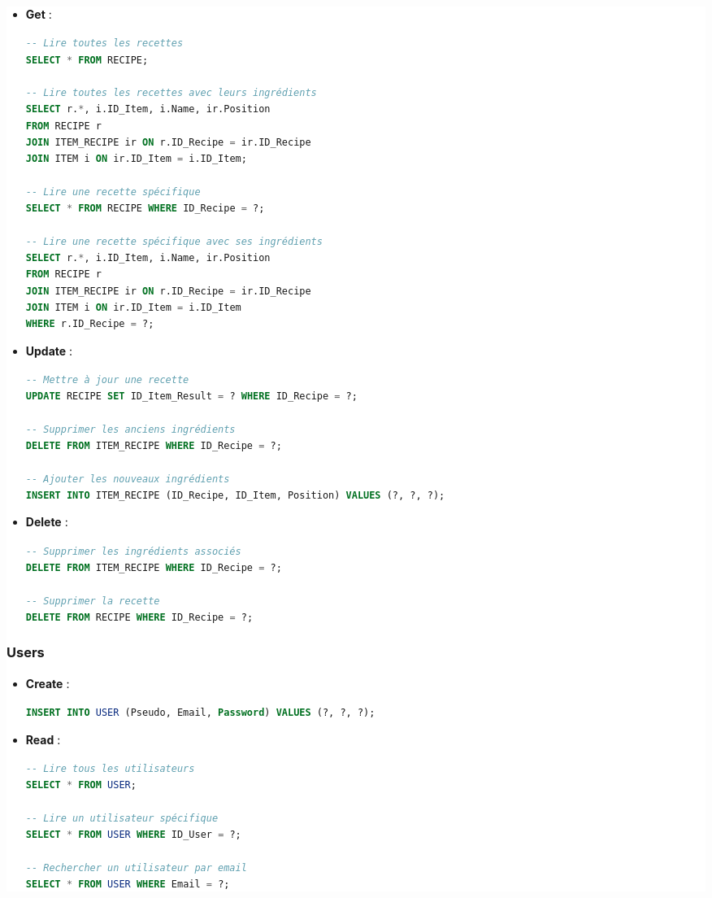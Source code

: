 - **Get** :

  ```sql
  -- Lire toutes les recettes
  SELECT * FROM RECIPE;

  -- Lire toutes les recettes avec leurs ingrédients
  SELECT r.*, i.ID_Item, i.Name, ir.Position
  FROM RECIPE r
  JOIN ITEM_RECIPE ir ON r.ID_Recipe = ir.ID_Recipe
  JOIN ITEM i ON ir.ID_Item = i.ID_Item;

  -- Lire une recette spécifique
  SELECT * FROM RECIPE WHERE ID_Recipe = ?;

  -- Lire une recette spécifique avec ses ingrédients
  SELECT r.*, i.ID_Item, i.Name, ir.Position
  FROM RECIPE r
  JOIN ITEM_RECIPE ir ON r.ID_Recipe = ir.ID_Recipe
  JOIN ITEM i ON ir.ID_Item = i.ID_Item
  WHERE r.ID_Recipe = ?;
  ```

- **Update** :

  ```sql
  -- Mettre à jour une recette
  UPDATE RECIPE SET ID_Item_Result = ? WHERE ID_Recipe = ?;

  -- Supprimer les anciens ingrédients
  DELETE FROM ITEM_RECIPE WHERE ID_Recipe = ?;

  -- Ajouter les nouveaux ingrédients
  INSERT INTO ITEM_RECIPE (ID_Recipe, ID_Item, Position) VALUES (?, ?, ?);
  ```

- **Delete** :

  ```sql
  -- Supprimer les ingrédients associés
  DELETE FROM ITEM_RECIPE WHERE ID_Recipe = ?;

  -- Supprimer la recette
  DELETE FROM RECIPE WHERE ID_Recipe = ?;
  ```

### Users

- **Create** :
  ```sql
  INSERT INTO USER (Pseudo, Email, Password) VALUES (?, ?, ?);
  ```
- **Read** :

  ```sql
  -- Lire tous les utilisateurs
  SELECT * FROM USER;

  -- Lire un utilisateur spécifique
  SELECT * FROM USER WHERE ID_User = ?;

  -- Rechercher un utilisateur par email
  SELECT * FROM USER WHERE Email = ?;
  ```
